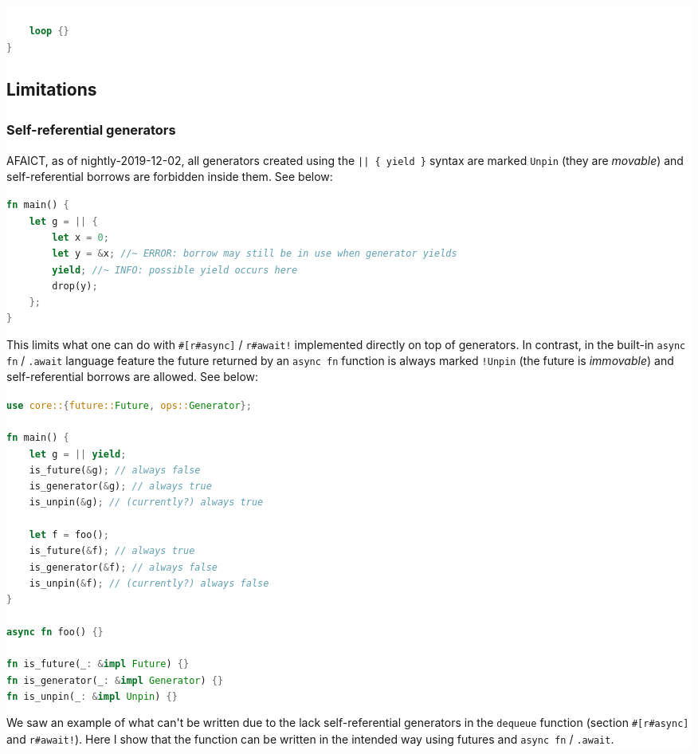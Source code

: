 ``` rust

    loop {}
}
```

## Limitations

### Self-referential generators

AFAICT, as of nightly-2019-12-02, all generators created using the `|| { yield
}` syntax are marked `Unpin` (they are *movable*) and self-referential borrows
are forbidden inside them. See below:

``` rust
fn main() {
    let g = || {
        let x = 0;
        let y = &x; //~ ERROR: borrow may still be in use when generator yields
        yield; //~ INFO: possible yield occurs here
        drop(y);
    };
}
```

This limits what one can do with `#[r#async]` / `r#await!` implemented directly
on top of generators. In contrast, in the built-in `async fn` / `.await`
language feature the future returned by an `async fn` function is always marked
`!Unpin` (the future is *immovable*) and self-referential borrows are allowed.
See below:

``` rust
use core::{future::Future, ops::Generator};

fn main() {
    let g = || yield;
    is_future(&g); // always false
    is_generator(&g); // always true
    is_unpin(&g); // (currently?) always true

    let f = foo();
    is_future(&f); // always true
    is_generator(&f); // always false
    is_unpin(&f); // (currently?) always false
}

async fn foo() {}

fn is_future(_: &impl Future) {}
fn is_generator(_: &impl Generator) {}
fn is_unpin(_: &impl Unpin) {}
```

We saw an example of what can't be written due to the lack self-referential
generators in the `dequeue` function (section `#[r#async]` and `r#await!`). Here
I show that the function can be written in the intended way using futures and
`async fn` / `.await`.


[here]: https://github.com/japaric/no-std-async-experiments
[`async-std`]: https://crates.io/crates/async-std
[`tokio`]: https://crates.io/crates/tokio
[TLSF]: https://github.com/japaric/tlsf
[the embedded Rust book]: https://rust-embedded.github.io/book/
[RFC #1398]: https://github.com/rust-lang/rfcs/blob/master/text/1398-kinds-of-allocators.md
[TLSF]: https://github.com/japaric/tlsf
[`heapless::Vec`]: https://docs.rs/heapless/0.5.1/heapless/struct.Vec.html
[`alloc`]: https://doc.rust-lang.org/core/alloc/trait.Alloc.html#method.alloc
[`dealloc`]: https://doc.rust-lang.org/core/alloc/trait.Alloc.html#method.dealloc
[`realloc`]: https://doc.rust-lang.org/core/alloc/trait.Alloc.html#method.realloc
[dsa]: https://www.cs.cmu.edu/afs/cs.cmu.edu/academic/class/15213-f98/doc/dsa.pdf
[rust-lang/rust#66100]: https://github.com/rust-lang/rust/issues/66100